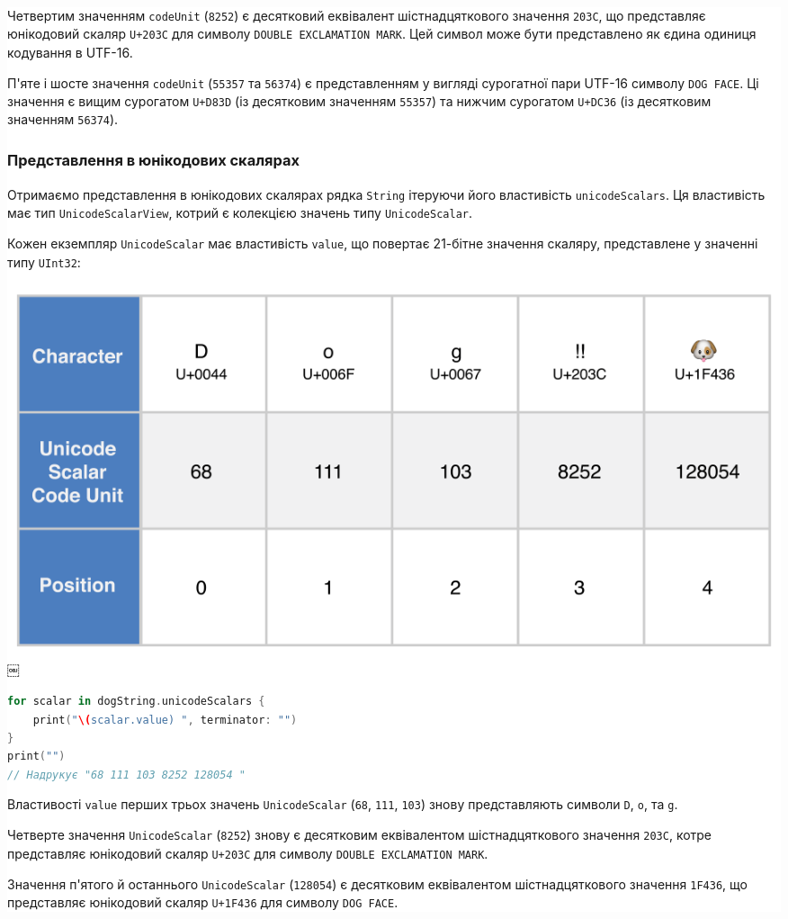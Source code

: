 Четвертим значенням `codeUnit` \(`8252`\) є десятковий еквівалент шістнадцяткового значення `203C`, що представляє юнікодовий скаляр `U+203C` для символу `DOUBLE EXCLAMATION MARK`. Цей символ може бути представлено як єдина одиниця кодування в UTF-16.

П'яте і шосте значення `codeUnit` \(`55357` та `56374`\) є представленням у вигляді сурогатної пари UTF-16 символу `DOG FACE`. Ці значення є вищим сурогатом `U+D83D` \(із десятковим значенням `55357`\) та нижчим сурогатом `U+DC36` \(із десятковим значенням `56374`\).

### Представлення в юнікодових скалярах

Отримаємо представлення в юнікодових скалярах рядка `String` ітеруючи його властивість `unicodeScalars`. Ця властивість має тип `UnicodeScalarView`, котрий є колекцією значень типу `UnicodeScalar`.

Кожен екземпляр `UnicodeScalar` має властивість `value`, що повертає 21-бітне значення скаляру, представлене у значенні типу `UInt32`:

![UTF-8 Representation example](../.gitbook/assets/UnicodeScalar_2x.png)  
￼

```swift
for scalar in dogString.unicodeScalars {
    print("\(scalar.value) ", terminator: "")
}
print("")
// Надрукує "68 111 103 8252 128054 "
```

Властивості `value` перших трьох значень `UnicodeScalar` \(`68`, `111`, `103`\) знову представляють символи `D`, `o`, та `g`.

Четверте значення `UnicodeScalar` \(`8252`\) знову є десятковим еквівалентом шістнадцяткового значення `203C`, котре представляє юнікодовий скаляр `U+203C` для символу `DOUBLE EXCLAMATION MARK`.

Значення п'ятого й останнього `UnicodeScalar` \(`128054`\) є десятковим еквівалентом шістнадцяткового значення `1F436`, що представляє юнікодовий скаляр `U+1F436` для символу `DOG FACE`.
